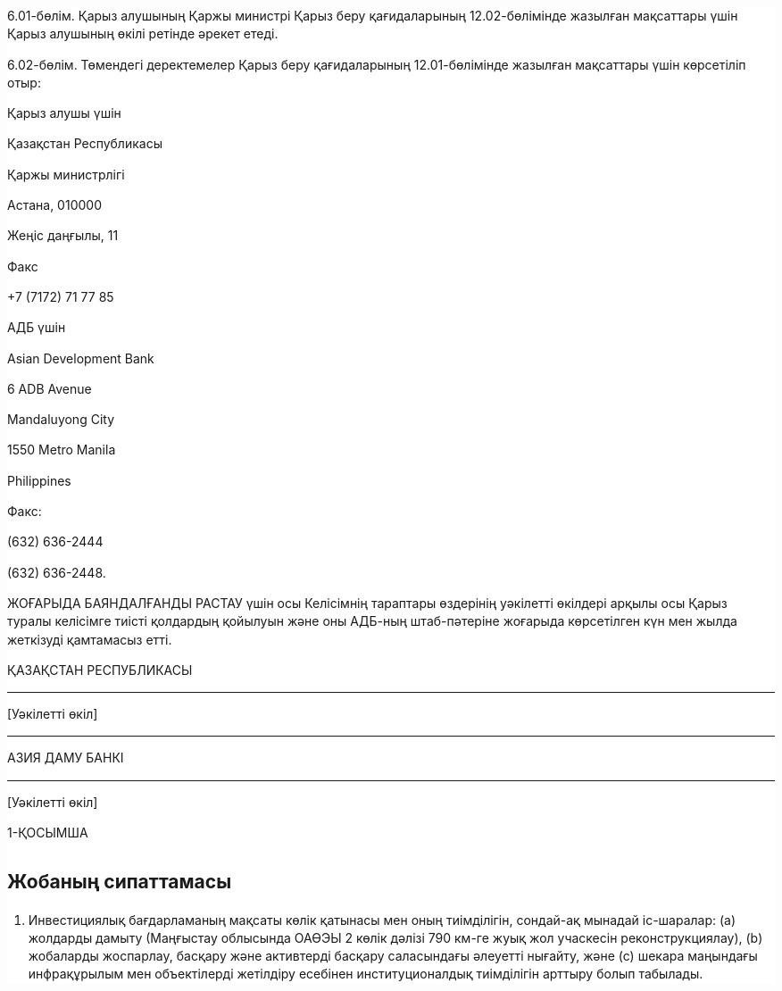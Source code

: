 6.01-бөлім. Қарыз алушының Қаржы министрі Қарыз беру қағидаларының 12.02-бөлімінде жазылған мақсаттары үшін Қарыз алушының өкілі ретінде әрекет етеді.

6.02-бөлім. Төмендегі деректемелер Қарыз беру қағидаларының 12.01-бөлімінде жазылған мақсаттары үшін көрсетіліп отыр:

Қарыз алушы үшін

Қазақстан Республикасы

Қаржы министрлігі

Астана, 010000

Жеңіс даңғылы, 11

Факс

+7 (7172) 71 77 85

АДБ үшін

Asian Development Bank

6 ADB Avenue

Mandaluyong City

1550 Metro Manila

Philippines

Факс:

(632) 636-2444

(632) 636-2448.

ЖОҒАРЫДА БАЯНДАЛҒАНДЫ РАСТАУ үшін осы Келісімнің тараптары өздерінің уәкілетті өкілдері арқылы осы Қарыз туралы келісімге тиісті қолдардың қойылуын және оны АДБ-ның штаб-пәтеріне жоғарыда көрсетілген күн мен жылда жеткізуді қамтамасыз етті.

ҚАЗАҚСТАН РЕСПУБЛИКАСЫ

________________________

[Уәкілетті өкіл]

________________________

АЗИЯ ДАМУ БАНКІ

________________________

[Уәкілетті өкіл]

1-ҚОСЫМША

## Жобаның сипаттамасы

1. Инвестициялық бағдарламаның мақсаты көлік қатынасы мен оның тиімділігін, сондай-ақ мынадай іс-шаралар: (а) жолдарды дамыту (Маңғыстау облысында ОАӨЭЫ 2 көлік дәлізі 790 км-ге жуық жол учаскесін реконструкциялау), (b) жобаларды жоспарлау, басқару және активтерді басқару саласындағы әлеуетті нығайту, және (с) шекара маңындағы инфрақұрылым мен объектілерді жетілдіру есебінен институционалдық тиімділігін арттыру болып табылады.
